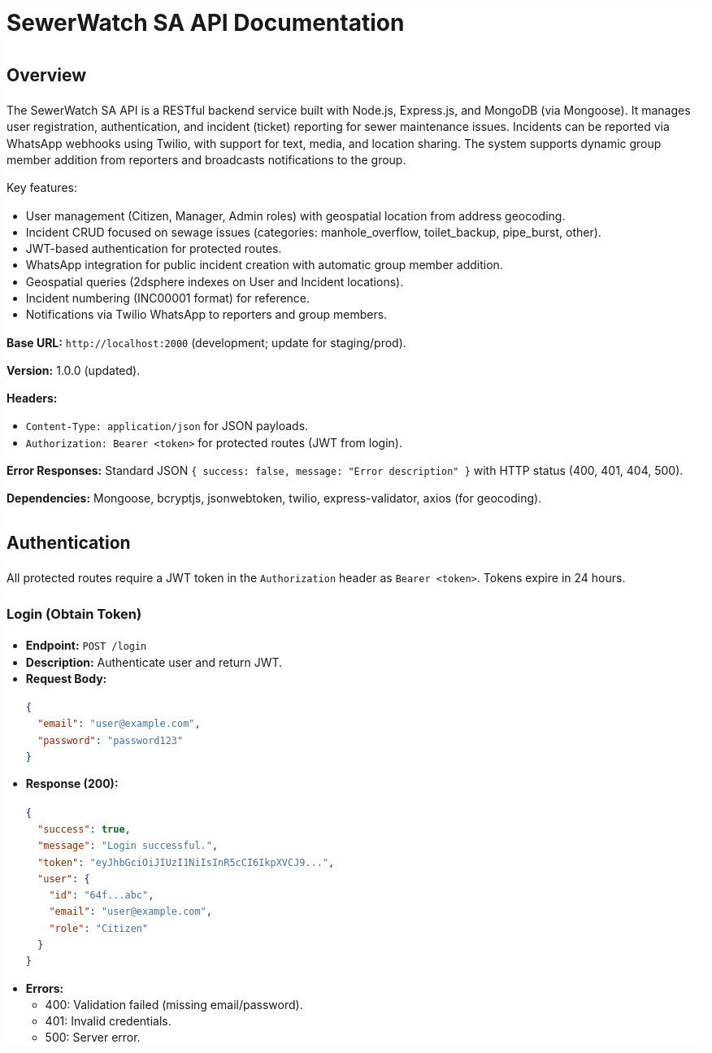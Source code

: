 # SewerWatch SA API Documentation

## Overview
The SewerWatch SA API is a RESTful backend service built with Node.js, Express.js, and MongoDB (via Mongoose). It manages user registration, authentication, and incident (ticket) reporting for sewer maintenance issues. Incidents can be reported via WhatsApp webhooks using Twilio, with support for text, media, and location sharing. The system supports dynamic group member addition from reporters and broadcasts notifications to the group.

Key features:
- User management (Citizen, Manager, Admin roles) with geospatial location from address geocoding.
- Incident CRUD focused on sewage issues (categories: manhole_overflow, toilet_backup, pipe_burst, other).
- JWT-based authentication for protected routes.
- WhatsApp integration for public incident creation with automatic group member addition.
- Geospatial queries (2dsphere indexes on User and Incident locations).
- Incident numbering (INC00001 format) for reference.
- Notifications via Twilio WhatsApp to reporters and group members.

**Base URL:** `http://localhost:2000` (development; update for staging/prod).

**Version:** 1.0.0 (updated).

**Headers:**
- `Content-Type: application/json` for JSON payloads.
- `Authorization: Bearer <token>` for protected routes (JWT from login).

**Error Responses:** Standard JSON `{ success: false, message: "Error description" }` with HTTP status (400, 401, 404, 500).

**Dependencies:** Mongoose, bcryptjs, jsonwebtoken, twilio, express-validator, axios (for geocoding).

## Authentication
All protected routes require a JWT token in the `Authorization` header as `Bearer <token>`. Tokens expire in 24 hours.

### Login (Obtain Token)
- **Endpoint:** `POST /login`
- **Description:** Authenticate user and return JWT.
- **Request Body:**
  ```json
  {
    "email": "user@example.com",
    "password": "password123"
  }
  ```
- **Response (200):**
  ```json
  {
    "success": true,
    "message": "Login successful.",
    "token": "eyJhbGciOiJIUzI1NiIsInR5cCI6IkpXVCJ9...",
    "user": {
      "id": "64f...abc",
      "email": "user@example.com",
      "role": "Citizen"
    }
  }
  ```
- **Errors:**
  - 400: Validation failed (missing email/password).
  - 401: Invalid credentials.
  - 500: Server error.